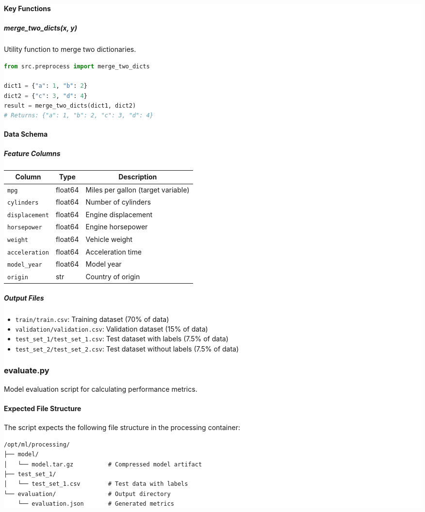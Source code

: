 #### Key Functions

##### merge_two_dicts(x, y)

Utility function to merge two dictionaries.

```python
from src.preprocess import merge_two_dicts

dict1 = {"a": 1, "b": 2}
dict2 = {"c": 3, "d": 4}
result = merge_two_dicts(dict1, dict2)
# Returns: {"a": 1, "b": 2, "c": 3, "d": 4}
```

#### Data Schema

##### Feature Columns

| Column | Type | Description |
|--------|------|-------------|
| `mpg` | float64 | Miles per gallon (target variable) |
| `cylinders` | float64 | Number of cylinders |
| `displacement` | float64 | Engine displacement |
| `horsepower` | float64 | Engine horsepower |
| `weight` | float64 | Vehicle weight |
| `acceleration` | float64 | Acceleration time |
| `model_year` | float64 | Model year |
| `origin` | str | Country of origin |

##### Output Files

- `train/train.csv`: Training dataset (70% of data)
- `validation/validation.csv`: Validation dataset (15% of data)
- `test_set_1/test_set_1.csv`: Test dataset with labels (7.5% of data)
- `test_set_2/test_set_2.csv`: Test dataset without labels (7.5% of data)

### evaluate.py

Model evaluation script for calculating performance metrics.

#### Expected File Structure

The script expects the following file structure in the processing container:

```
/opt/ml/processing/
├── model/
│   └── model.tar.gz          # Compressed model artifact
├── test_set_1/
│   └── test_set_1.csv        # Test data with labels
└── evaluation/               # Output directory
    └── evaluation.json       # Generated metrics
```
